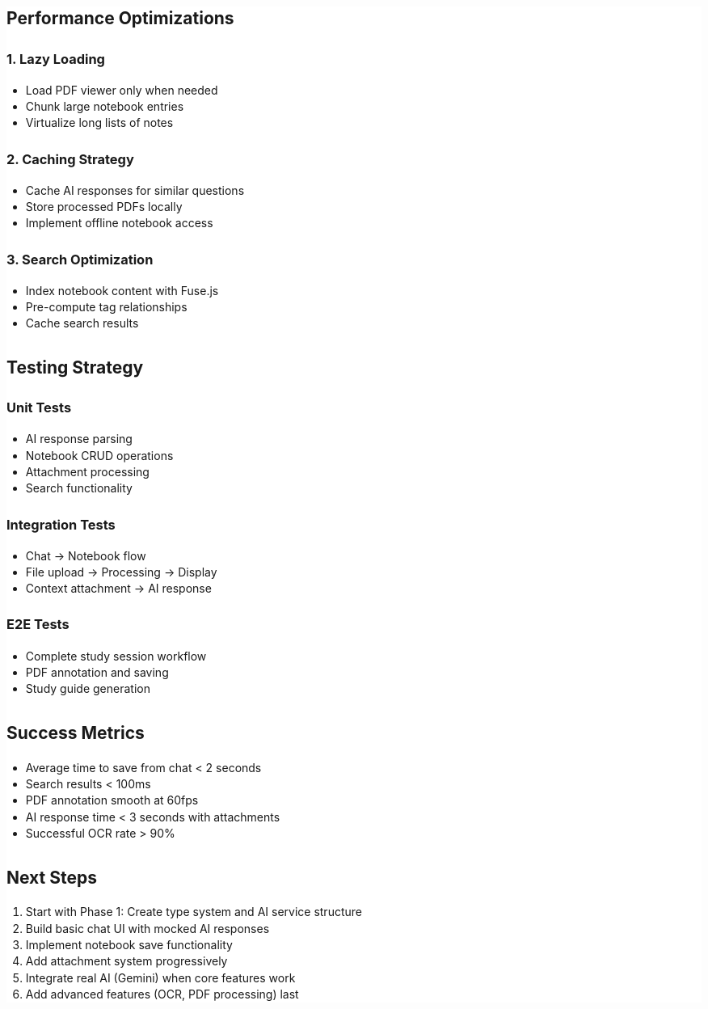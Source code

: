 ```typescript
```

## Performance Optimizations

### 1. Lazy Loading
- Load PDF viewer only when needed
- Chunk large notebook entries
- Virtualize long lists of notes

### 2. Caching Strategy
- Cache AI responses for similar questions
- Store processed PDFs locally
- Implement offline notebook access

### 3. Search Optimization
- Index notebook content with Fuse.js
- Pre-compute tag relationships
- Cache search results

## Testing Strategy

### Unit Tests
- AI response parsing
- Notebook CRUD operations
- Attachment processing
- Search functionality

### Integration Tests
- Chat → Notebook flow
- File upload → Processing → Display
- Context attachment → AI response

### E2E Tests
- Complete study session workflow
- PDF annotation and saving
- Study guide generation

## Success Metrics
- Average time to save from chat < 2 seconds
- Search results < 100ms
- PDF annotation smooth at 60fps
- AI response time < 3 seconds with attachments
- Successful OCR rate > 90%

## Next Steps
1. Start with Phase 1: Create type system and AI service structure
2. Build basic chat UI with mocked AI responses
3. Implement notebook save functionality
4. Add attachment system progressively
5. Integrate real AI (Gemini) when core features work
6. Add advanced features (OCR, PDF processing) last